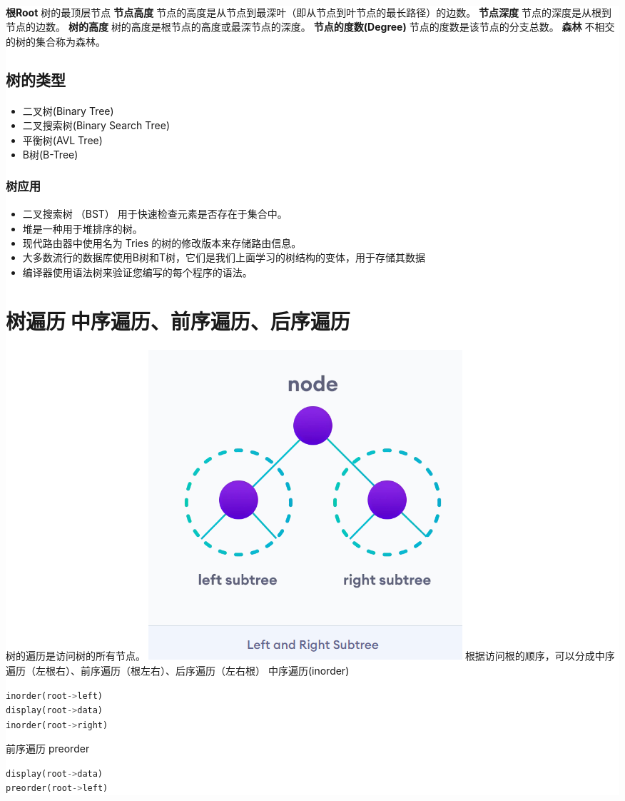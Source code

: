 **根Root**
树的最顶层节点
**节点高度**
节点的高度是从节点到最深叶（即从节点到叶节点的最长路径）的边数。
**节点深度**
节点的深度是从根到节点的边数。
**树的高度**
树的高度是根节点的高度或最深节点的深度。
**节点的度数(Degree)**
节点的度数是该节点的分支总数。
**森林**
不相交的树的集合称为森林。

## 树的类型
- 二叉树(Binary Tree)
- 二叉搜索树(Binary Search Tree)
- 平衡树(AVL Tree)
- B树(B-Tree)

### 树应用
- 二叉搜索树 （BST） 用于快速检查元素是否存在于集合中。
- 堆是一种用于堆排序的树。
- 现代路由器中使用名为 Tries 的树的修改版本来存储路由信息。
- 大多数流行的数据库使用B树和T树，它们是我们上面学习的树结构的变体，用于存储其数据
- 编译器使用语法树来验证您编写的每个程序的语法。

# 树遍历 中序遍历、前序遍历、后序遍历
树的遍历是访问树的所有节点。
![](assets/left-right.png)
根据访问根的顺序，可以分成中序遍历（左根右）、前序遍历（根左右）、后序遍历（左右根）
中序遍历(inorder)
```py
inorder(root->left)
display(root->data)
inorder(root->right)
```
前序遍历 preorder
```py
display(root->data)
preorder(root->left)
```
